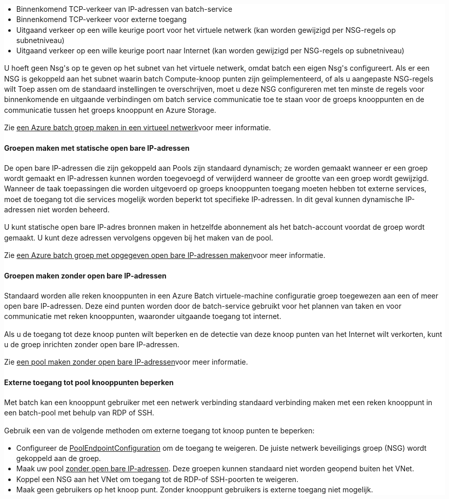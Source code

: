 - Binnenkomend TCP-verkeer van IP-adressen van batch-service
- Binnenkomend TCP-verkeer voor externe toegang
- Uitgaand verkeer op een wille keurige poort voor het virtuele netwerk (kan worden gewijzigd per NSG-regels op subnetniveau)
- Uitgaand verkeer op een wille keurige poort naar Internet (kan worden gewijzigd per NSG-regels op subnetniveau)

U hoeft geen Nsg's op te geven op het subnet van het virtuele netwerk, omdat batch een eigen Nsg's configureert. Als er een NSG is gekoppeld aan het subnet waarin batch Compute-knoop punten zijn geïmplementeerd, of als u aangepaste NSG-regels wilt Toep assen om de standaard instellingen te overschrijven, moet u deze NSG configureren met ten minste de regels voor binnenkomende en uitgaande verbindingen om batch service communicatie toe te staan voor de groeps knooppunten en de communicatie tussen het groeps knooppunt en Azure Storage.

Zie [een Azure batch groep maken in een virtueel netwerk](batch-virtual-network.md)voor meer informatie.

#### <a name="create-pools-with-static-public-ip-addresses"></a>Groepen maken met statische open bare IP-adressen

De open bare IP-adressen die zijn gekoppeld aan Pools zijn standaard dynamisch; ze worden gemaakt wanneer er een groep wordt gemaakt en IP-adressen kunnen worden toegevoegd of verwijderd wanneer de grootte van een groep wordt gewijzigd. Wanneer de taak toepassingen die worden uitgevoerd op groeps knooppunten toegang moeten hebben tot externe services, moet de toegang tot die services mogelijk worden beperkt tot specifieke IP-adressen.  In dit geval kunnen dynamische IP-adressen niet worden beheerd.

U kunt statische open bare IP-adres bronnen maken in hetzelfde abonnement als het batch-account voordat de groep wordt gemaakt. U kunt deze adressen vervolgens opgeven bij het maken van de pool.

Zie [een Azure batch groep met opgegeven open bare IP-adressen maken](create-pool-public-ip.md)voor meer informatie.

#### <a name="create-pools-without-public-ip-addresses"></a>Groepen maken zonder open bare IP-adressen

Standaard worden alle reken knooppunten in een Azure Batch virtuele-machine configuratie groep toegewezen aan een of meer open bare IP-adressen. Deze eind punten worden door de batch-service gebruikt voor het plannen van taken en voor communicatie met reken knooppunten, waaronder uitgaande toegang tot internet.

Als u de toegang tot deze knoop punten wilt beperken en de detectie van deze knoop punten van het Internet wilt verkorten, kunt u de groep inrichten zonder open bare IP-adressen.

Zie [een pool maken zonder open bare IP-adressen](batch-pool-no-public-ip-address.md)voor meer informatie.

#### <a name="limit-remote-access-to-pool-nodes"></a>Externe toegang tot pool knooppunten beperken

Met batch kan een knooppunt gebruiker met een netwerk verbinding standaard verbinding maken met een reken knooppunt in een batch-pool met behulp van RDP of SSH.

Gebruik een van de volgende methoden om externe toegang tot knoop punten te beperken:

- Configureer de [PoolEndpointConfiguration](/rest/api/batchservice/pool/add#poolendpointconfiguration) om de toegang te weigeren. De juiste netwerk beveiligings groep (NSG) wordt gekoppeld aan de groep.
- Maak uw pool [zonder open bare IP-adressen](batch-pool-no-public-ip-address.md). Deze groepen kunnen standaard niet worden geopend buiten het VNet.
- Koppel een NSG aan het VNet om toegang tot de RDP-of SSH-poorten te weigeren.
- Maak geen gebruikers op het knoop punt. Zonder knooppunt gebruikers is externe toegang niet mogelijk.
